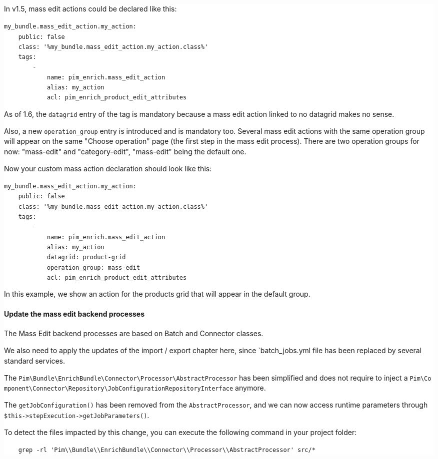 In v1.5, mass edit actions could be declared like this:
```
my_bundle.mass_edit_action.my_action:
    public: false
    class: '%my_bundle.mass_edit_action.my_action.class%'
    tags:
        -
            name: pim_enrich.mass_edit_action
            alias: my_action
            acl: pim_enrich_product_edit_attributes
```
As of 1.6, the `datagrid` entry of the tag is mandatory because a mass edit action linked to no datagrid makes no sense.

Also, a new `operation_group` entry is introduced and is mandatory too. Several mass edit actions with the same operation group will appear on the same "Choose operation" page (the first step in the mass edit process).
There are two operation groups for now: "mass-edit" and "category-edit", "mass-edit" being the default one.

Now your custom mass action declaration should look like this:
```
my_bundle.mass_edit_action.my_action:
    public: false
    class: '%my_bundle.mass_edit_action.my_action.class%'
    tags:
        -
            name: pim_enrich.mass_edit_action
            alias: my_action
            datagrid: product-grid
            operation_group: mass-edit
            acl: pim_enrich_product_edit_attributes
```

In this example, we show an action for the products grid that will appear in the default group.

#### Update the mass edit backend processes

The Mass Edit backend processes are based on Batch and Connector classes.

We also need to apply the updates of the import / export chapter here, since `batch_jobs.yml file has been replaced by several standard services.

The `Pim\Bundle\EnrichBundle\Connector\Processor\AbstractProcessor` has been simplified and does not require to inject a `Pim\Component\Connector\Repository\JobConfigurationRepositoryInterface` anymore.

The `getJobConfiguration()` has been removed from the `AbstractProcessor`, and we can now access runtime parameters through `$this->stepExecution->getJobParameters()`.

To detect the files impacted by this change, you can execute the following command in your project folder:
```
    grep -rl 'Pim\\Bundle\\EnrichBundle\\Connector\\Processor\\AbstractProcessor' src/*
```
